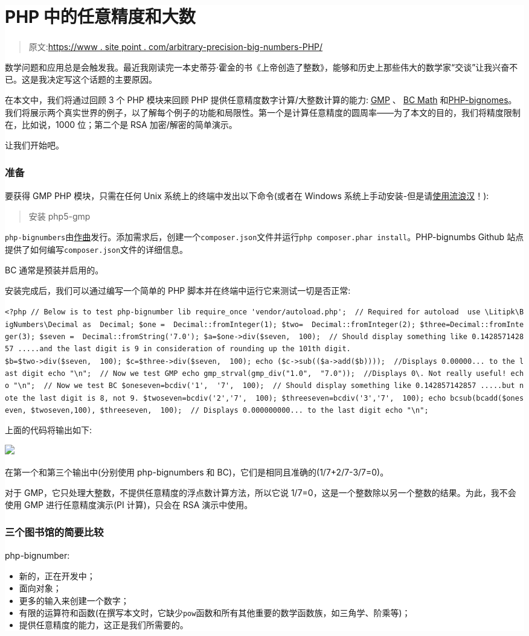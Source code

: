 # PHP 中的任意精度和大数

> 原文:[https://www . site point . com/arbitrary-precision-big-numbers-PHP/](https://www.sitepoint.com/arbitrary-precision-big-numbers-php/)

数学问题和应用总是会触发我。最近我刚读完一本史蒂芬·霍金的书《上帝创造了整数》，能够和历史上那些伟大的数学家“交谈”让我兴奋不已。这是我决定写这个话题的主要原因。

在本文中，我们将通过回顾 3 个 PHP 模块来回顾 PHP 提供任意精度数字计算/大整数计算的能力: [GMP](http://www.php.net/manual/en/book.gmp.php) 、 [BC Math](http://www.php.net/manual/en/book.bc.php) 和[PHP-bignomes](https://github.com/Litipk/php-bignumbers)。我们将展示两个真实世界的例子，以了解每个例子的功能和局限性。第一个是计算任意精度的圆周率——为了本文的目的，我们将精度限制在，比如说，1000 位；第二个是 RSA 加密/解密的简单演示。

让我们开始吧。

### 准备

要获得 GMP PHP 模块，只需在任何 Unix 系统上的终端中发出以下命令(或者在 Windows 系统上手动安装-但是请[使用流浪汉](https://www.sitepoint.com/build-virtual-machines-easily-puphpet/)！):

> 安装 php5-gmp

`php-bignumbers`由[作曲](http://getcomposer.org/)发行。添加需求后，创建一个`composer.json`文件并运行`php composer.phar install`。PHP-bignumbs Github 站点提供了如何编写`composer.json`文件的详细信息。

BC 通常是预装并启用的。

安装完成后，我们可以通过编写一个简单的 PHP 脚本并在终端中运行它来测试一切是否正常:

```
<?php // Below is to test php-bignumber lib require_once 'vendor/autoload.php';  // Required for autoload  use \Litipk\BigNumbers\Decimal as  Decimal; $one =  Decimal::fromInteger(1); $two=  Decimal::fromInteger(2); $three=Decimal::fromInteger(3); $seven =  Decimal::fromString('7.0'); $a=$one->div($seven,  100);  // Should display something like 0.142857142857 .....and the last digit is 9 in consideration of rounding up the 101th digit. 
$b=$two->div($seven,  100); $c=$three->div($seven,  100); echo ($c->sub(($a->add($b))));  //Displays 0.00000... to the last digit echo "\n";  // Now we test GMP echo gmp_strval(gmp_div("1.0",  "7.0"));  //Displays 0\. Not really useful! echo "\n";  // Now we test BC $oneseven=bcdiv('1',  '7',  100);  // Should display something like 0.142857142857 .....but note the last digit is 8, not 9. $twoseven=bcdiv('2','7',  100); $threeseven=bcdiv('3','7',  100); echo bcsub(bcadd($oneseven, $twoseven,100), $threeseven,  100);  // Displays 0.000000000... to the last digit echo "\n";
```

上面的代码将输出如下:

![](../Images/0096873cbf08b3462a1472011b60af01.png)

在第一个和第三个输出中(分别使用 php-bignumbers 和 BC)，它们是相同且准确的(1/7+2/7-3/7=0)。

对于 GMP，它只处理大整数，不提供任意精度的浮点数计算方法，所以它说 1/7=0，这是一个整数除以另一个整数的结果。为此，我不会使用 GMP 进行任意精度演示(PI 计算)，只会在 RSA 演示中使用。

### 三个图书馆的简要比较

php-bignumber:

*   新的，正在开发中；
*   面向对象；
*   更多的输入来创建一个数字；
*   有限的运算符和函数(在撰写本文时，它缺少`pow`函数和所有其他重要的数学函数族，如三角学、阶乘等)；
*   提供任意精度的能力，这正是我们所需要的。
